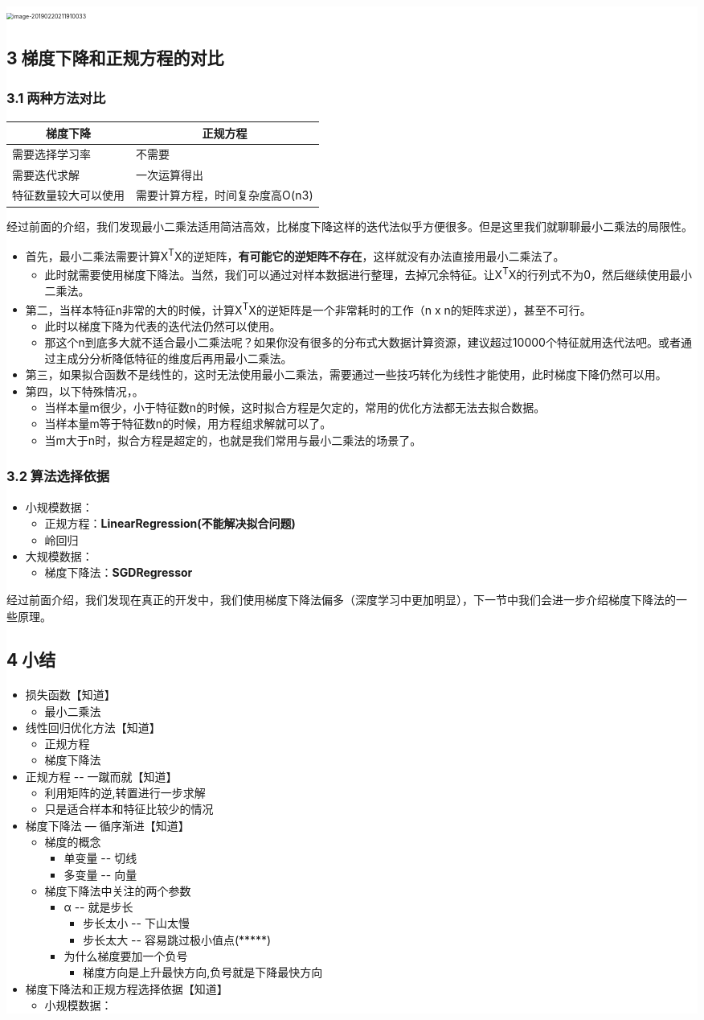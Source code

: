 <img src="https://tva1.sinaimg.cn/large/006tNbRwly1ga8u2pniukg30xc0d2e81.gif" alt="image-20190220211910033" style="zoom: 50%;" />



## 3 梯度下降和正规方程的对比

### 3.1 两种方法对比

| 梯度下降             | 正规方程                        |
| -------------------- | ------------------------------- |
| 需要选择学习率       | 不需要                          |
| 需要迭代求解         | 一次运算得出                    |
| 特征数量较大可以使用 | 需要计算方程，时间复杂度高O(n3) |

经过前面的介绍，我们发现最小二乘法适用简洁高效，比梯度下降这样的迭代法似乎方便很多。但是这里我们就聊聊最小二乘法的局限性。

- 首先，最小二乘法需要计算X<sup>T</sup>X的逆矩阵，**有可能它的逆矩阵不存在**，这样就没有办法直接用最小二乘法了。
    - 此时就需要使用梯度下降法。当然，我们可以通过对样本数据进行整理，去掉冗余特征。让X<sup>T</sup>X的行列式不为0，然后继续使用最小二乘法。
- 第二，当样本特征n非常的大的时候，计算X<sup>T</sup>X的逆矩阵是一个非常耗时的工作（n x n的矩阵求逆），甚至不可行。
    - 此时以梯度下降为代表的迭代法仍然可以使用。
    - 那这个n到底多大就不适合最小二乘法呢？如果你没有很多的分布式大数据计算资源，建议超过10000个特征就用迭代法吧。或者通过主成分分析降低特征的维度后再用最小二乘法。
- 第三，如果拟合函数不是线性的，这时无法使用最小二乘法，需要通过一些技巧转化为线性才能使用，此时梯度下降仍然可以用。
- 第四，以下特殊情况，。
    - 当样本量m很少，小于特征数n的时候，这时拟合方程是欠定的，常用的优化方法都无法去拟合数据。
    - 当样本量m等于特征数n的时候，用方程组求解就可以了。
    - 当m大于n时，拟合方程是超定的，也就是我们常用与最小二乘法的场景了。



### 3.2 算法选择依据

- 小规模数据：
    - 正规方程：**LinearRegression(不能解决拟合问题)**
    - 岭回归
- 大规模数据：
    - 梯度下降法：**SGDRegressor**



经过前面介绍，我们发现在真正的开发中，我们使用梯度下降法偏多（深度学习中更加明显），下一节中我们会进一步介绍梯度下降法的一些原理。



## 4 小结

- 损失函数【知道】
    - 最小二乘法
- 线性回归优化方法【知道】
    - 正规方程
    - 梯度下降法
- 正规方程 -- 一蹴而就【知道】
    - 利用矩阵的逆,转置进行一步求解
    - 只是适合样本和特征比较少的情况
- 梯度下降法 — 循序渐进【知道】
    - 梯度的概念
        - 单变量 -- 切线
        - 多变量 -- 向量
    - 梯度下降法中关注的两个参数
        - α  -- 就是步长
            - 步长太小 -- 下山太慢
            - 步长太大 -- 容易跳过极小值点(*****)
        - 为什么梯度要加一个负号
            - 梯度方向是上升最快方向,负号就是下降最快方向
- 梯度下降法和正规方程选择依据【知道】
    - 小规模数据：